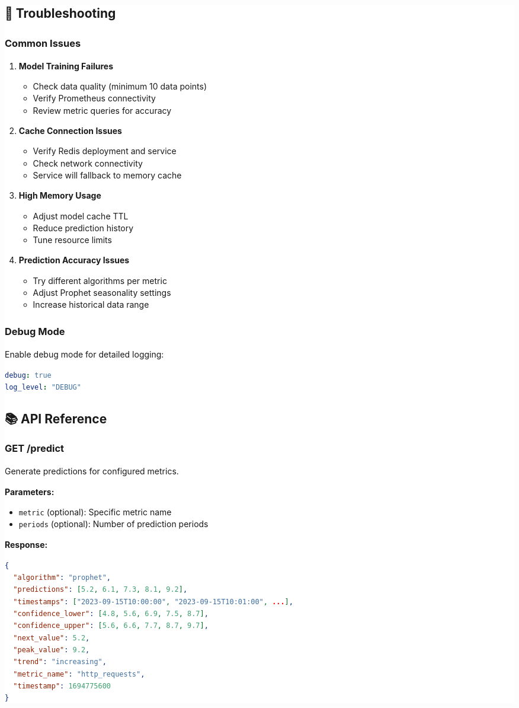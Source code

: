 ## 🐛 Troubleshooting

### Common Issues

1. **Model Training Failures**
   - Check data quality (minimum 10 data points)
   - Verify Prometheus connectivity
   - Review metric queries for accuracy

2. **Cache Connection Issues**
   - Verify Redis deployment and service
   - Check network connectivity
   - Service will fallback to memory cache

3. **High Memory Usage**
   - Adjust model cache TTL
   - Reduce prediction history
   - Tune resource limits

4. **Prediction Accuracy Issues**
   - Try different algorithms per metric
   - Adjust Prophet seasonality settings
   - Increase historical data range

### Debug Mode
Enable debug mode for detailed logging:
```yaml
debug: true
log_level: "DEBUG"
```

## 📚 API Reference

### GET /predict
Generate predictions for configured metrics.

**Parameters:**
- `metric` (optional): Specific metric name
- `periods` (optional): Number of prediction periods

**Response:**
```json
{
  "algorithm": "prophet",
  "predictions": [5.2, 6.1, 7.3, 8.1, 9.2],
  "timestamps": ["2023-09-15T10:00:00", "2023-09-15T10:01:00", ...],
  "confidence_lower": [4.8, 5.6, 6.9, 7.5, 8.7],
  "confidence_upper": [5.6, 6.6, 7.7, 8.7, 9.7],
  "next_value": 5.2,
  "peak_value": 9.2,
  "trend": "increasing",
  "metric_name": "http_requests",
  "timestamp": 1694775600
}
```
